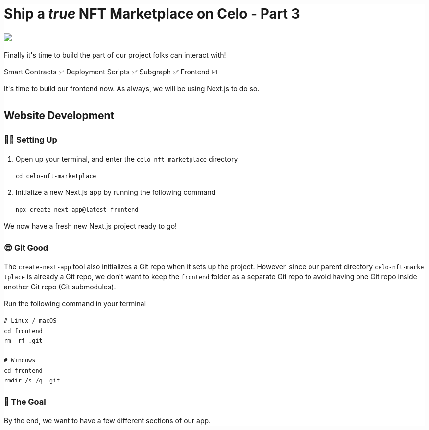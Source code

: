 # Ship a _true_ NFT Marketplace on Celo - Part 3

![](https://i.imgur.com/6N5ECMl.png)

Finally it's time to build the part of our project folks can interact with!

Smart Contracts ✅
Deployment Scripts ✅
Subgraph ✅
Frontend ☑️

It's time to build our frontend now. As always, we will be using [Next.js](https://nextjs.org/) to do so.

## Website Development

### 👨‍🔬 Setting Up

1. Open up your terminal, and enter the `celo-nft-marketplace` directory

   ```shell
   cd celo-nft-marketplace
   ```

2. Initialize a new Next.js app by running the following command

   ```shell
   npx create-next-app@latest frontend
   ```

We now have a fresh new Next.js project ready to go!

### 😎 Git Good

The `create-next-app` tool also initializes a Git repo when it sets up the project. However, since our parent directory `celo-nft-marketplace` is already a Git repo, we don't want to keep the `frontend` folder as a separate Git repo to avoid having one Git repo inside another Git repo (Git submodules).

Run the following command in your terminal

```shell
# Linux / macOS
cd frontend
rm -rf .git

# Windows
cd frontend
rmdir /s /q .git
```

### 🥅 The Goal

By the end, we want to have a few different sections of our app.
